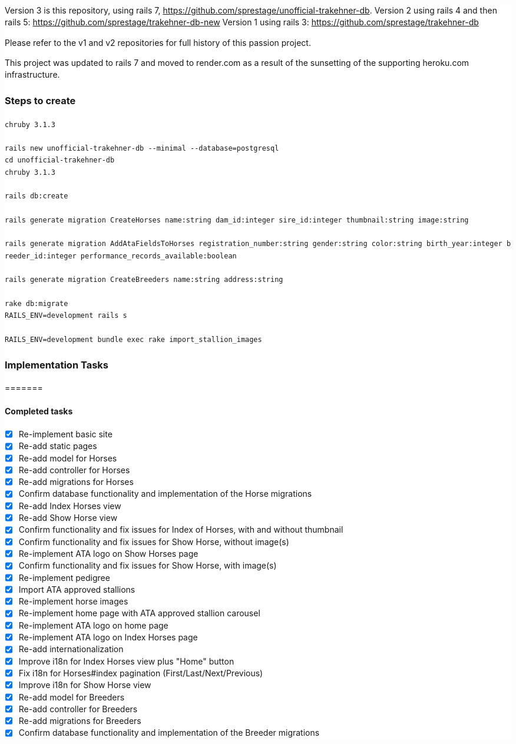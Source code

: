 Version 3 is this repository, using rails 7, https://github.com/sprestage/unofficial-trakehner-db.
Version 2 using rails 4 and then rails 5: https://github.com/sprestage/trakehner-db-new
Version 1 using rails 3: https://github.com/sprestage/trakehner-db

Please refer to the v1 and v2 repositories for full history of this passion project.

This project was updated to rails 7 and moved to render.com as a result of the sunsetting of the supporting heroku.com infrastructure.


### Steps to create

```
chruby 3.1.3

rails new unofficial-trakehner-db --minimal --database=postgresql
cd unofficial-trakehner-db
chruby 3.1.3

rails db:create

rails generate migration CreateHorses name:string dam_id:integer sire_id:integer thumbnail:string image:string

rails generate migration AddAtaFieldsToHorses registration_number:string gender:string color:string birth_year:integer breeder_id:integer performance_records_available:boolean

rails generate migration CreateBreeders name:string address:string

rake db:migrate
RAILS_ENV=development rails s

RAILS_ENV=development bundle exec rake import_stallion_images
```


### Implementation Tasks
=======

#### Completed tasks
- [x] Re-implement basic site
- [x] Re-add static pages
- [x] Re-add model for Horses
- [x] Re-add controller for Horses
- [x] Re-add migrations for Horses
- [x] Confirm database functionality and implementation of the Horse migrations
- [x] Re-add Index Horses view
- [x] Re-add Show Horse view
- [x] Confirm functionality and fix issues for Index of Horses, with and without thumbnail
- [x] Confirm functionality and fix issues for Show Horse, without image(s)
- [x] Re-implement ATA logo on Show Horses page
- [x] Confirm functionality and fix issues for Show Horse, with image(s)
- [x] Re-implement pedigree
- [x] Import ATA approved stallions
- [x] Re-implement horse images
- [x] Re-implement home page with ATA approved stallion carousel
- [x] Re-implement ATA logo on home page
- [x] Re-implement ATA logo on Index Horses page
- [x] Re-add internationalization
- [x] Improve i18n for Index Horses view plus "Home" button
- [x] Fix i18n for Horses#index pagination (First/Last/Next/Previous)
- [x] Improve i18n for Show Horse view
- [x] Re-add model for Breeders
- [x] Re-add controller for Breeders
- [x] Re-add migrations for Breeders
- [x] Confirm database functionality and implementation of the Breeder migrations